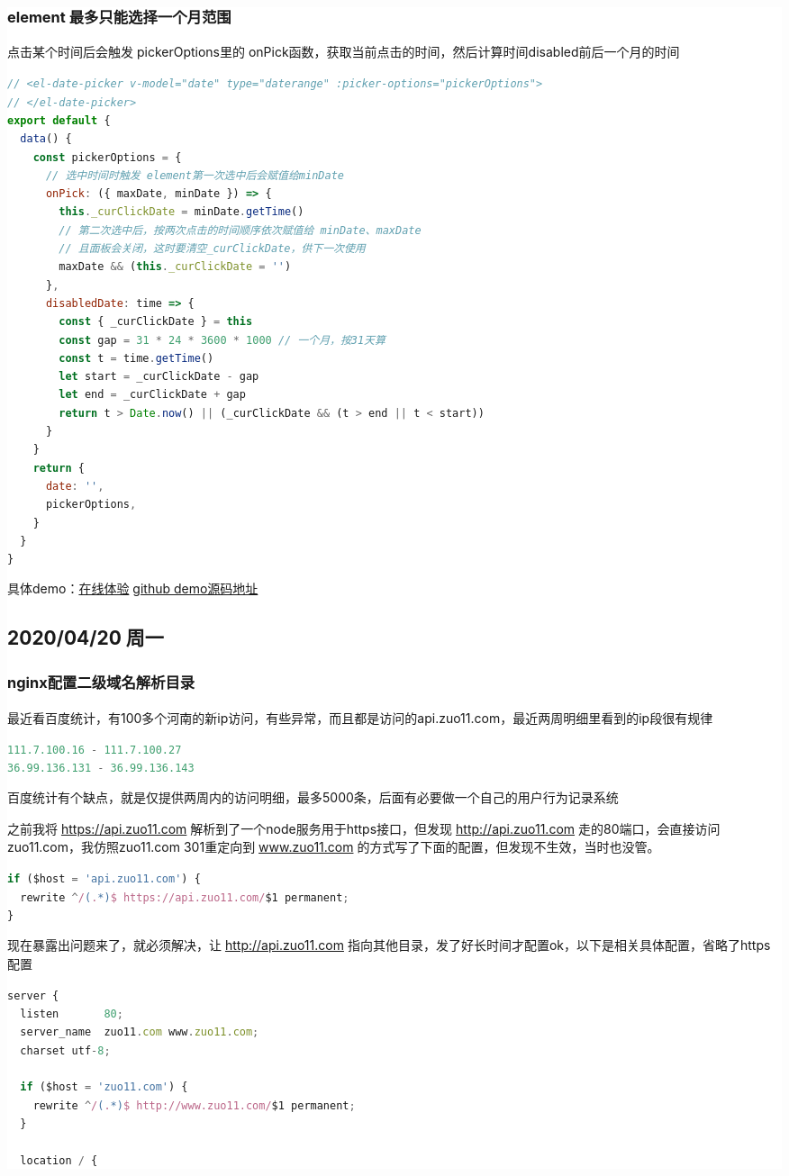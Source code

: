 ### element 最多只能选择一个月范围
点击某个时间后会触发 pickerOptions里的 onPick函数，获取当前点击的时间，然后计算时间disabled前后一个月的时间
```js
// <el-date-picker v-model="date" type="daterange" :picker-options="pickerOptions">
// </el-date-picker>
export default {
  data() {
    const pickerOptions = {
      // 选中时间时触发 element第一次选中后会赋值给minDate
      onPick: ({ maxDate, minDate }) => {
        this._curClickDate = minDate.getTime()
        // 第二次选中后，按两次点击的时间顺序依次赋值给 minDate、maxDate
        // 且面板会关闭，这时要清空_curClickDate，供下一次使用
        maxDate && (this._curClickDate = '')
      },
      disabledDate: time => {
        const { _curClickDate } = this
        const gap = 31 * 24 * 3600 * 1000 // 一个月，按31天算
        const t = time.getTime()
        let start = _curClickDate - gap
        let end = _curClickDate + gap
        return t > Date.now() || (_curClickDate && (t > end || t < start))
      }
    }
    return {
      date: '',
      pickerOptions,
    }
  }
}
```
具体demo：[在线体验](https://zuoxiaobai.github.io/fedemo/src/DebugDemo/element%E6%97%B6%E9%97%B4%E9%80%89%E6%8B%A9/) [github demo源码地址](https://github.com/zuoxiaobai/fedemo/blob/master/src/DebugDemo/element%E6%97%B6%E9%97%B4%E9%80%89%E6%8B%A9/index.html)

## 2020/04/20 周一
### nginx配置二级域名解析目录
最近看百度统计，有100多个河南的新ip访问，有些异常，而且都是访问的api.zuo11.com，最近两周明细里看到的ip段很有规律
```js
111.7.100.16 - 111.7.100.27
36.99.136.131 - 36.99.136.143
```
百度统计有个缺点，就是仅提供两周内的访问明细，最多5000条，后面有必要做一个自己的用户行为记录系统

之前我将 https://api.zuo11.com 解析到了一个node服务用于https接口，但发现 http://api.zuo11.com 走的80端口，会直接访问zuo11.com，我仿照zuo11.com 301重定向到 www.zuo11.com 的方式写了下面的配置，但发现不生效，当时也没管。
```js
if ($host = 'api.zuo11.com') {
  rewrite ^/(.*)$ https://api.zuo11.com/$1 permanent;
}
```
现在暴露出问题来了，就必须解决，让 http://api.zuo11.com 指向其他目录，发了好长时间才配置ok，以下是相关具体配置，省略了https配置
```js
server {
  listen       80;
  server_name  zuo11.com www.zuo11.com;
  charset utf-8;

  if ($host = 'zuo11.com') {
    rewrite ^/(.*)$ http://www.zuo11.com/$1 permanent;
  }

  location / {
```